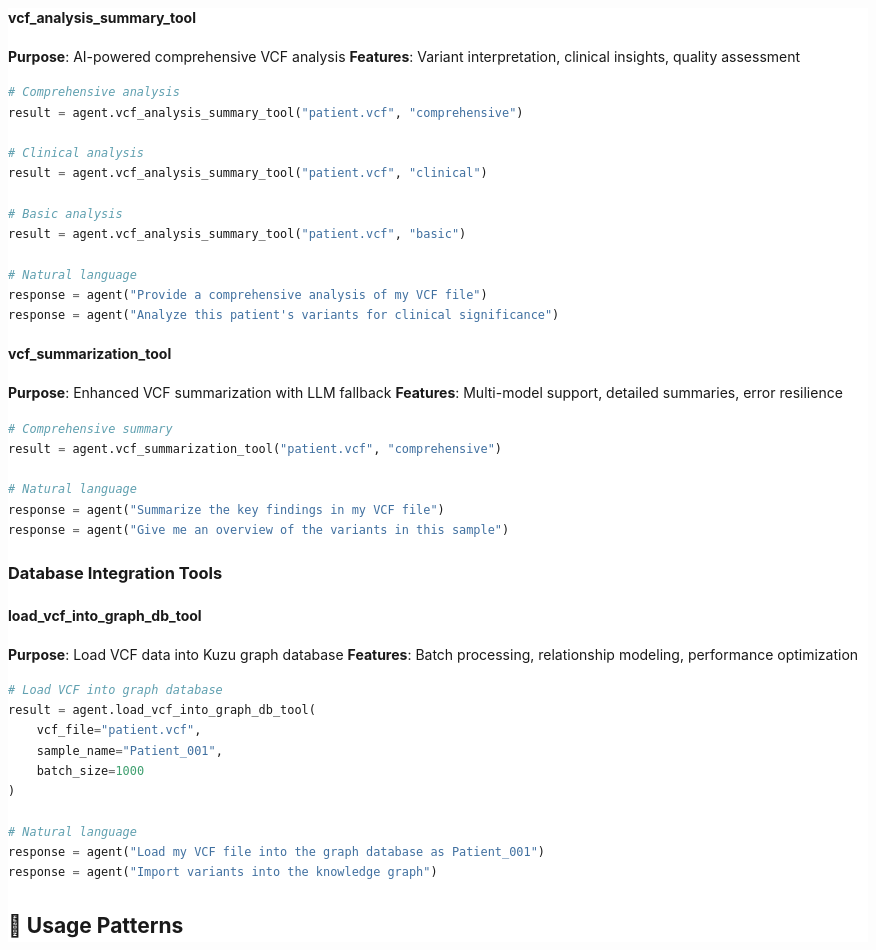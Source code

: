 #### vcf_analysis_summary_tool
**Purpose**: AI-powered comprehensive VCF analysis
**Features**: Variant interpretation, clinical insights, quality assessment

```python
# Comprehensive analysis
result = agent.vcf_analysis_summary_tool("patient.vcf", "comprehensive")

# Clinical analysis
result = agent.vcf_analysis_summary_tool("patient.vcf", "clinical")

# Basic analysis
result = agent.vcf_analysis_summary_tool("patient.vcf", "basic")

# Natural language
response = agent("Provide a comprehensive analysis of my VCF file")
response = agent("Analyze this patient's variants for clinical significance")
```

#### vcf_summarization_tool
**Purpose**: Enhanced VCF summarization with LLM fallback
**Features**: Multi-model support, detailed summaries, error resilience

```python
# Comprehensive summary
result = agent.vcf_summarization_tool("patient.vcf", "comprehensive")

# Natural language
response = agent("Summarize the key findings in my VCF file")
response = agent("Give me an overview of the variants in this sample")
```

### Database Integration Tools

#### load_vcf_into_graph_db_tool
**Purpose**: Load VCF data into Kuzu graph database
**Features**: Batch processing, relationship modeling, performance optimization

```python
# Load VCF into graph database
result = agent.load_vcf_into_graph_db_tool(
    vcf_file="patient.vcf",
    sample_name="Patient_001",
    batch_size=1000
)

# Natural language
response = agent("Load my VCF file into the graph database as Patient_001")
response = agent("Import variants into the knowledge graph")
```

## 🔄 Usage Patterns
